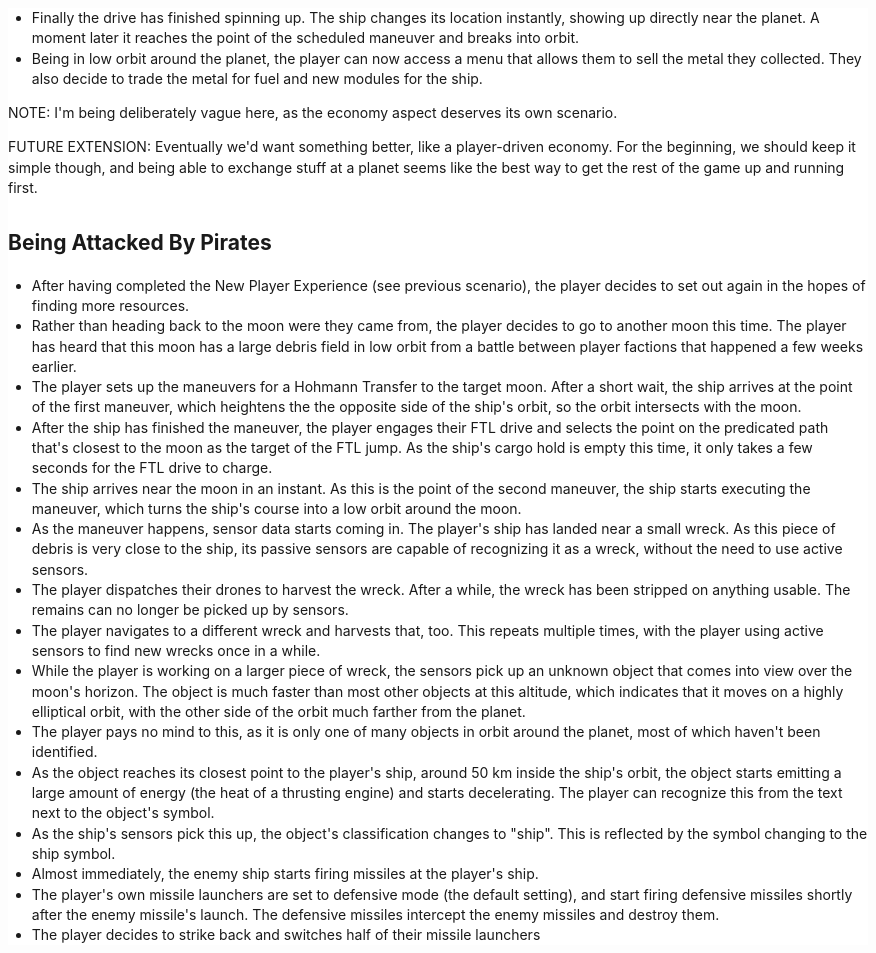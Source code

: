 - Finally the drive has finished spinning up. The ship changes its location
  instantly, showing up directly near the planet. A moment later it reaches the
  point of the scheduled maneuver and breaks into orbit.
- Being in low orbit around the planet, the player can now access a menu that
  allows them to sell the metal they collected. They also decide to trade the
  metal for fuel and new modules for the ship.

NOTE: I'm being deliberately vague here, as the economy aspect deserves its own
scenario.

FUTURE EXTENSION: Eventually we'd want something better, like a player-driven
economy. For the beginning, we should keep it simple though, and being able to
exchange stuff at a planet seems like the best way to get the rest of the game
up and running first.


## Being Attacked By Pirates

- After having completed the New Player Experience (see previous scenario), the
  player decides to set out again in the hopes of finding more resources.
- Rather than heading back to the moon were they came from, the player decides
  to go to another moon this time. The player has heard that this moon has a
  large debris field in low orbit from a battle between player factions that
  happened a few weeks earlier.
- The player sets up the maneuvers for a Hohmann Transfer to the target moon.
  After a short wait, the ship arrives at the point of the first maneuver, which
  heightens the the opposite side of the ship's orbit, so the orbit intersects
  with the moon.
- After the ship has finished the maneuver, the player engages their FTL drive
  and selects the point on the predicated path that's closest to the moon as the
  target of the FTL jump. As the ship's cargo hold is empty this time, it only
  takes a few seconds for the FTL drive to charge.
- The ship arrives near the moon in an instant. As this is the point of the
  second maneuver, the ship starts executing the maneuver, which turns the
  ship's course into a low orbit around the moon.
- As the maneuver happens, sensor data starts coming in. The player's ship has
  landed near a small wreck. As this piece of debris is very close to the ship,
  its passive sensors are capable of recognizing it as a wreck, without the need
  to use active sensors.
- The player dispatches their drones to harvest the wreck. After a while, the
  wreck has been stripped on anything usable. The remains can no longer be
  picked up by sensors.
- The player navigates to a different wreck and harvests that, too. This repeats
  multiple times, with the player using active sensors to find new wrecks once
  in a while.
- While the player is working on a larger piece of wreck, the sensors pick up an
  unknown object that comes into view over the moon's horizon. The object is
  much faster than most other objects at this altitude, which indicates that it
  moves on a highly elliptical orbit, with the other side of the orbit much
  farther from the planet.
- The player pays no mind to this, as it is only one of many objects in orbit
  around the planet, most of which haven't been identified.
- As the object reaches its closest point to the player's ship, around 50 km
  inside the ship's orbit, the object starts emitting a large amount of energy
  (the heat of a thrusting engine) and starts decelerating. The player can
  recognize this from the text next to the object's symbol.
- As the ship's sensors pick this up, the object's classification changes to
  "ship". This is reflected by the symbol changing to the ship symbol.
- Almost immediately, the enemy ship starts firing missiles at the player's
  ship.
- The player's own missile launchers are set to defensive mode (the default
  setting), and start firing defensive missiles shortly after the enemy
  missile's launch. The defensive missiles intercept the enemy missiles and
  destroy them.
- The player decides to strike back and switches half of their missile launchers